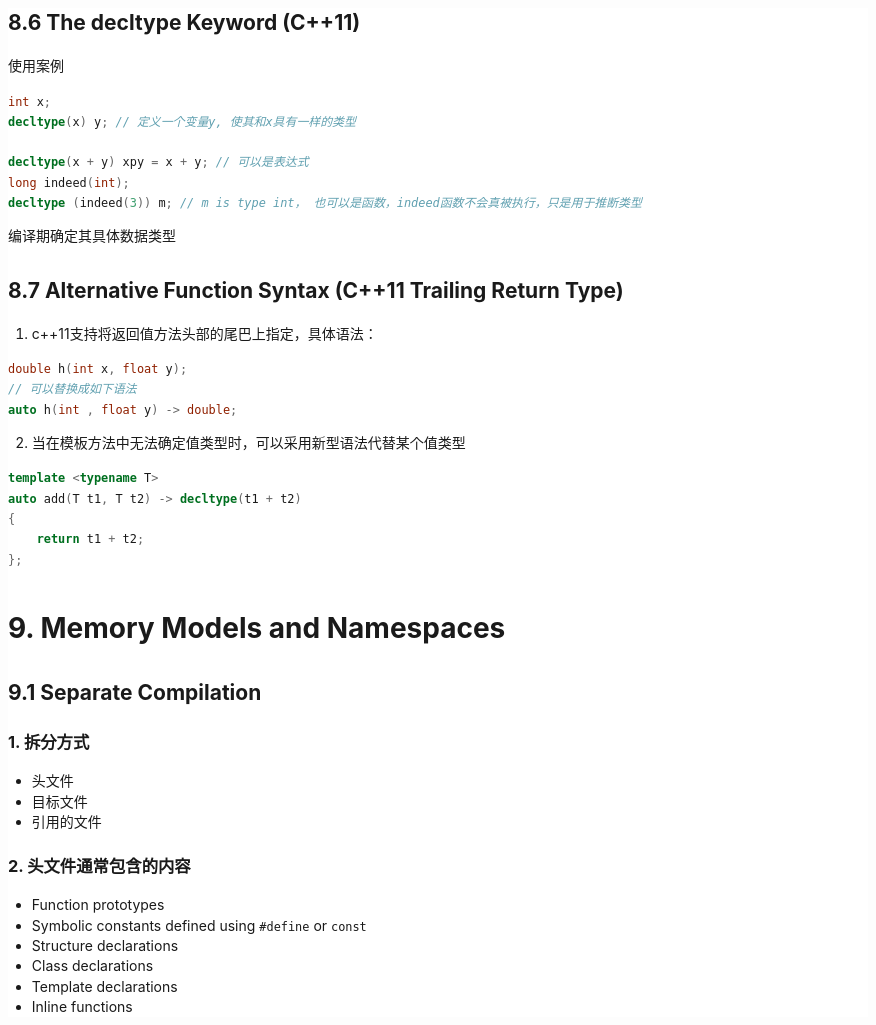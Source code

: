 ## 8.6 The decltype Keyword (C++11)
使用案例

```cpp
int x;
decltype(x) y; // 定义一个变量y, 使其和x具有一样的类型

decltype(x + y) xpy = x + y; // 可以是表达式
long indeed(int);
decltype (indeed(3)) m; // m is type int， 也可以是函数，indeed函数不会真被执行，只是用于推断类型
```

编译期确定其具体数据类型

## 8.7 Alternative Function Syntax (C++11 Trailing Return Type)
1. c++11支持将返回值方法头部的尾巴上指定，具体语法：

```cpp
double h(int x, float y);
// 可以替换成如下语法
auto h(int , float y) -> double;
```

2. 当在模板方法中无法确定值类型时，可以采用新型语法代替某个值类型

```cpp
template <typename T>
auto add(T t1, T t2) -> decltype(t1 + t2)
{
    return t1 + t2;
};
```



# 9. Memory Models and Namespaces
## 9.1 Separate Compilation
### 1. 拆分方式

- 头文件
- 目标文件
- 引用的文件

### 2. 头文件通常包含的内容

- Function prototypes
- Symbolic constants defined using ```#define``` or ```const```
- Structure declarations
- Class declarations
- Template declarations
- Inline functions
